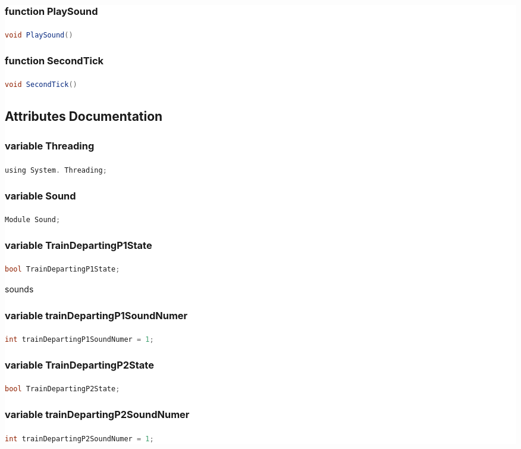 
### function PlaySound

```csharp
void PlaySound()
```


### function SecondTick

```csharp
void SecondTick()
```



## Attributes Documentation

### variable Threading

```csharp
﻿using System. Threading;
```


### variable Sound

```csharp
Module Sound;
```


### variable TrainDepartingP1State

```csharp
bool TrainDepartingP1State;
```

sounds 

### variable trainDepartingP1SoundNumer

```csharp
int trainDepartingP1SoundNumer = 1;
```


### variable TrainDepartingP2State

```csharp
bool TrainDepartingP2State;
```


### variable trainDepartingP2SoundNumer

```csharp
int trainDepartingP2SoundNumer = 1;
```
